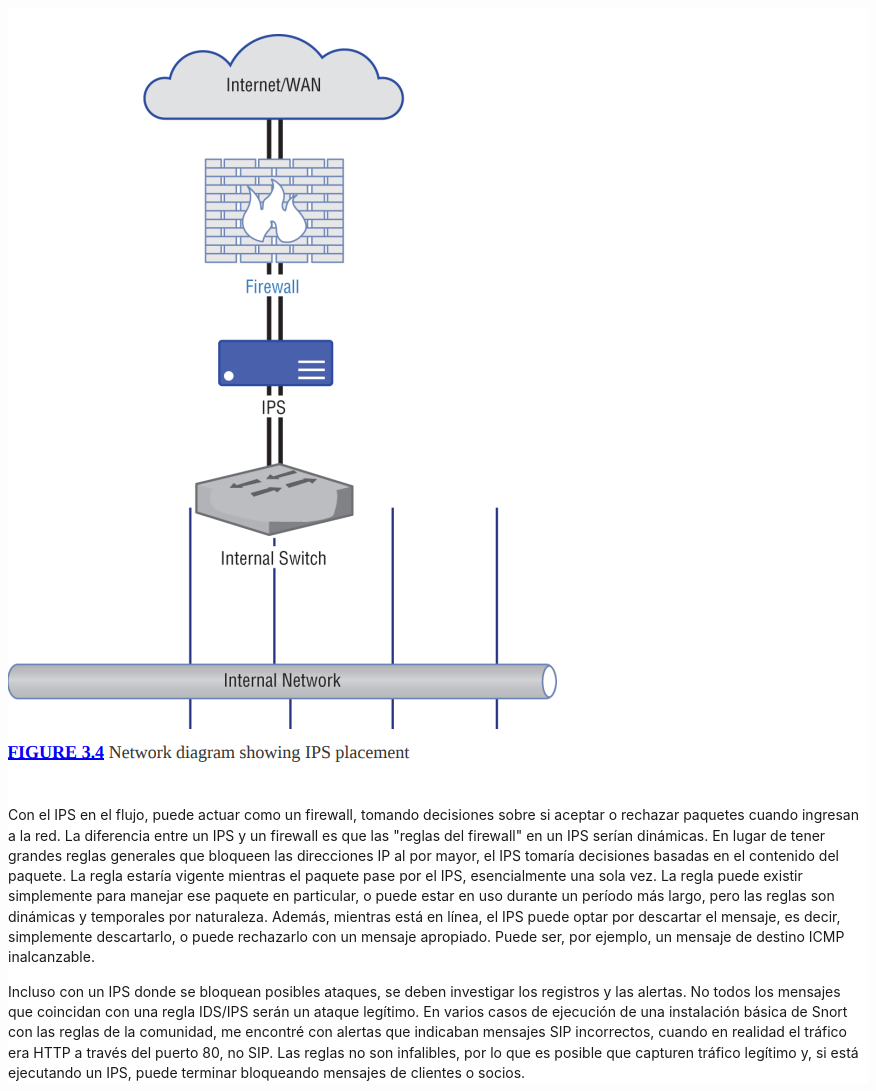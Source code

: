 ![](img/3.4.png)

Con el IPS en el flujo, puede actuar como un firewall, tomando decisiones sobre si aceptar o rechazar paquetes cuando ingresan a la red. La diferencia entre un IPS y un firewall es que las "reglas del firewall" en un IPS serían dinámicas. En lugar de tener grandes reglas generales que bloqueen las direcciones IP al por mayor, el IPS tomaría decisiones basadas en el contenido del paquete. La regla estaría vigente mientras el paquete pase por el IPS, esencialmente una sola vez. La regla puede existir simplemente para manejar ese paquete en particular, o puede estar en uso durante un período más largo, pero las reglas son dinámicas y temporales por naturaleza. Además, mientras está en línea, el IPS puede optar por descartar el mensaje, es decir, simplemente descartarlo, o puede rechazarlo con un mensaje apropiado. Puede ser, por ejemplo, un mensaje de destino ICMP inalcanzable.

Incluso con un IPS donde se bloquean posibles ataques, se deben investigar los registros y las alertas. No todos los mensajes que coincidan con una regla IDS/IPS serán un ataque legítimo. En varios casos de ejecución de una instalación básica de Snort con las reglas de la comunidad, me encontré con alertas que indicaban mensajes SIP incorrectos, cuando en realidad el tráfico era HTTP a través del puerto 80, no SIP. Las reglas no son infalibles, por lo que es posible que capturen tráfico legítimo y, si está ejecutando un IPS, puede terminar bloqueando mensajes de clientes o socios.
